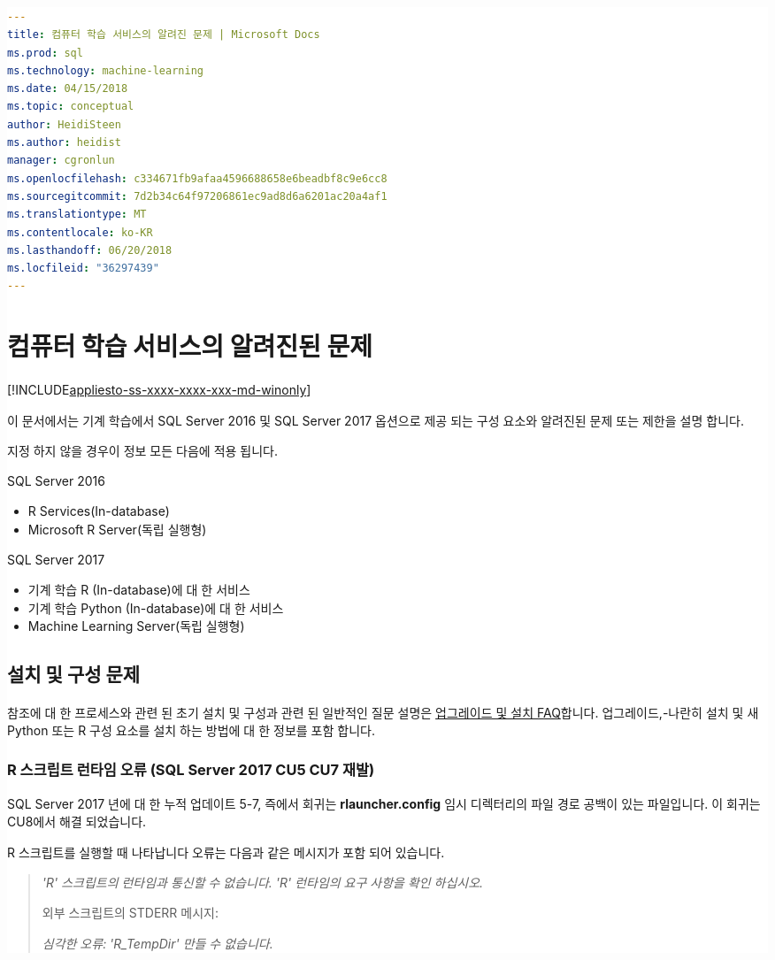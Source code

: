 ```yaml
---
title: 컴퓨터 학습 서비스의 알려진 문제 | Microsoft Docs
ms.prod: sql
ms.technology: machine-learning
ms.date: 04/15/2018
ms.topic: conceptual
author: HeidiSteen
ms.author: heidist
manager: cgronlun
ms.openlocfilehash: c334671fb9afaa4596688658e6beadbf8c9e6cc8
ms.sourcegitcommit: 7d2b34c64f97206861ec9ad8d6a6201ac20a4af1
ms.translationtype: MT
ms.contentlocale: ko-KR
ms.lasthandoff: 06/20/2018
ms.locfileid: "36297439"
---
```

# <a name="known-issues-in-machine-learning-services"></a>컴퓨터 학습 서비스의 알려진된 문제
[!INCLUDE[appliesto-ss-xxxx-xxxx-xxx-md-winonly](../includes/appliesto-ss-xxxx-xxxx-xxx-md-winonly.md)]

이 문서에서는 기계 학습에서 SQL Server 2016 및 SQL Server 2017 옵션으로 제공 되는 구성 요소와 알려진된 문제 또는 제한을 설명 합니다.

지정 하지 않을 경우이 정보 모든 다음에 적용 됩니다.

SQL Server 2016

- R Services(In-database)
- Microsoft R Server(독립 실행형)

SQL Server 2017

- 기계 학습 R (In-database)에 대 한 서비스
- 기계 학습 Python (In-database)에 대 한 서비스
- Machine Learning Server(독립 실행형)

## <a name="setup-and-configuration-issues"></a>설치 및 구성 문제

참조에 대 한 프로세스와 관련 된 초기 설치 및 구성과 관련 된 일반적인 질문 설명은 [업그레이드 및 설치 FAQ](r/upgrade-and-installation-faq-sql-server-r-services.md)합니다. 업그레이드,-나란히 설치 및 새 Python 또는 R 구성 요소를 설치 하는 방법에 대 한 정보를 포함 합니다.

### <a name="r-script-runtime-error-sql-server-2017-cu5-cu7-regression"></a>R 스크립트 런타임 오류 (SQL Server 2017 CU5 CU7 재발)

SQL Server 2017 년에 대 한 누적 업데이트 5-7, 즉에서 회귀는 **rlauncher.config** 임시 디렉터리의 파일 경로 공백이 있는 파일입니다. 이 회귀는 CU8에서 해결 되었습니다.

R 스크립트를 실행할 때 나타납니다 오류는 다음과 같은 메시지가 포함 되어 있습니다.

> *'R' 스크립트의 런타임과 통신할 수 없습니다. 'R' 런타임의 요구 사항을 확인 하십시오.*
>
> 외부 스크립트의 STDERR 메시지: 
>
> *심각한 오류: 'R_TempDir' 만들 수 없습니다.*
